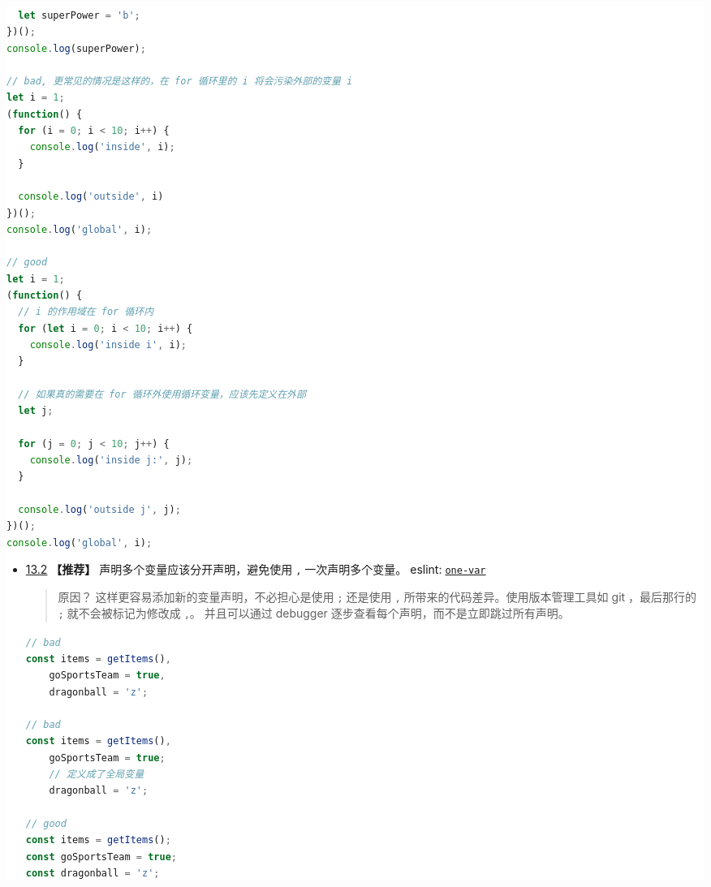   ```javascript
    let superPower = 'b';
  })();
  console.log(superPower);

  // bad, 更常见的情况是这样的，在 for 循环里的 i 将会污染外部的变量 i
  let i = 1;
  (function() {
    for (i = 0; i < 10; i++) {
      console.log('inside', i);
    }

    console.log('outside', i)
  })();
  console.log('global', i);

  // good
  let i = 1;
  (function() {
    // i 的作用域在 for 循环内
    for (let i = 0; i < 10; i++) {
      console.log('inside i', i);
    }

    // 如果真的需要在 for 循环外使用循环变量，应该先定义在外部
    let j;

    for (j = 0; j < 10; j++) {
      console.log('inside j:', j);
    }

    console.log('outside j', j);
  })();
  console.log('global', i);
  ```

- [13.2](#variables--one-const) **【推荐】** 声明多个变量应该分开声明，避免使用 `,` 一次声明多个变量。 eslint: [`one-var`](https://eslint.org/docs/rules/one-var.html)

  > 原因？ 这样更容易添加新的变量声明，不必担心是使用 `;` 还是使用 `,` 所带来的代码差异。使用版本管理工具如 git ，最后那行的 `;` 就不会被标记为修改成 `,`。 并且可以通过 debugger 逐步查看每个声明，而不是立即跳过所有声明。

  ```javascript
  // bad
  const items = getItems(),
      goSportsTeam = true,
      dragonball = 'z';

  // bad
  const items = getItems(),
      goSportsTeam = true;
      // 定义成了全局变量
      dragonball = 'z';

  // good
  const items = getItems();
  const goSportsTeam = true;
  const dragonball = 'z';
  ```

